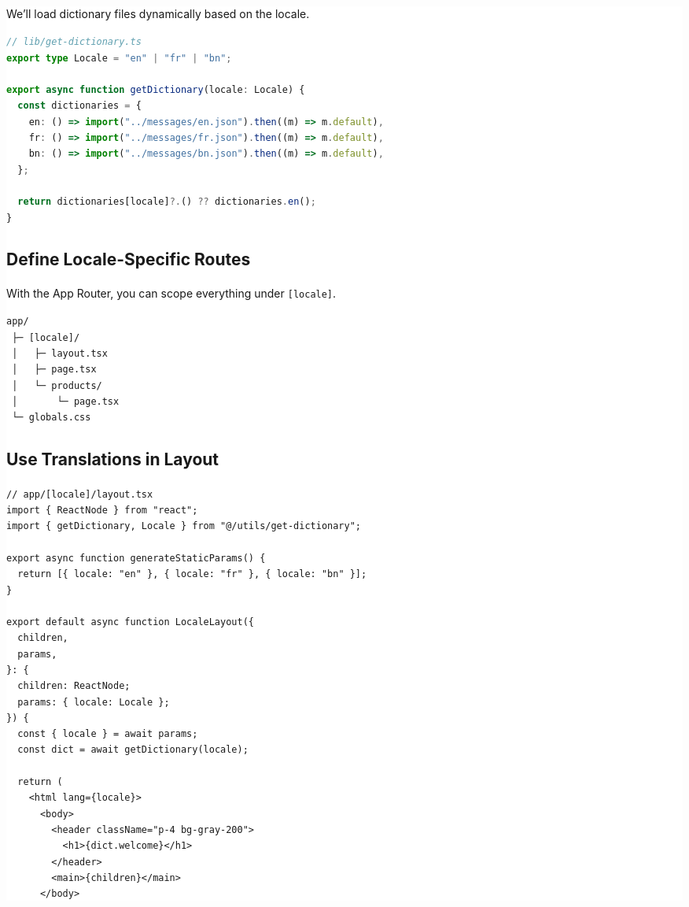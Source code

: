 We’ll load dictionary files dynamically based on the locale.

```ts
// lib/get-dictionary.ts
export type Locale = "en" | "fr" | "bn";

export async function getDictionary(locale: Locale) {
  const dictionaries = {
    en: () => import("../messages/en.json").then((m) => m.default),
    fr: () => import("../messages/fr.json").then((m) => m.default),
    bn: () => import("../messages/bn.json").then((m) => m.default),
  };

  return dictionaries[locale]?.() ?? dictionaries.en();
}
```

## Define Locale-Specific Routes

With the App Router, you can scope everything under `[locale]`.

```
app/
 ├─ [locale]/
 │   ├─ layout.tsx
 │   ├─ page.tsx
 │   └─ products/
 │       └─ page.tsx
 └─ globals.css
```

## Use Translations in Layout

```tsx
// app/[locale]/layout.tsx
import { ReactNode } from "react";
import { getDictionary, Locale } from "@/utils/get-dictionary";

export async function generateStaticParams() {
  return [{ locale: "en" }, { locale: "fr" }, { locale: "bn" }];
}

export default async function LocaleLayout({
  children,
  params,
}: {
  children: ReactNode;
  params: { locale: Locale };
}) {
  const { locale } = await params;
  const dict = await getDictionary(locale);

  return (
    <html lang={locale}>
      <body>
        <header className="p-4 bg-gray-200">
          <h1>{dict.welcome}</h1>
        </header>
        <main>{children}</main>
      </body>
